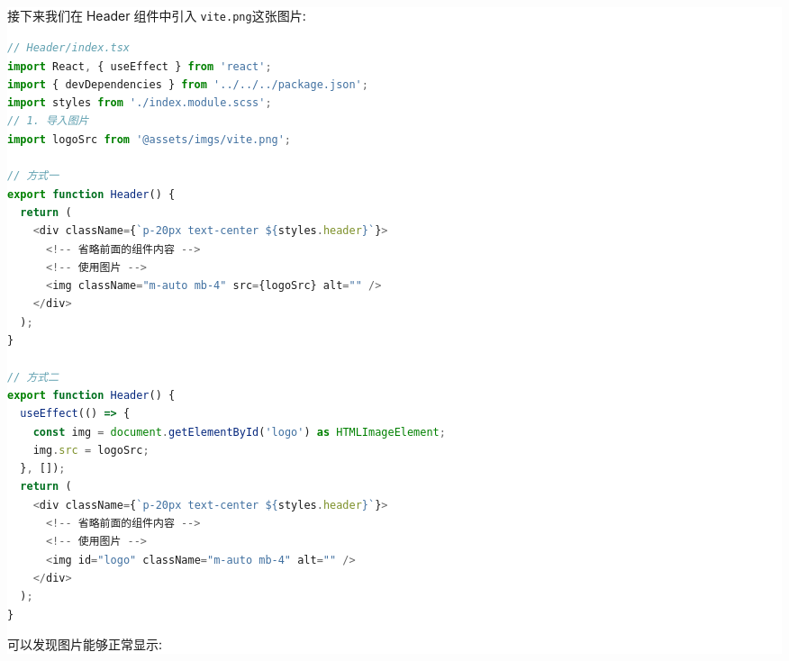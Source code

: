 接下来我们在 Header 组件中引入 `vite.png`这张图片:
```ts
// Header/index.tsx
import React, { useEffect } from 'react';
import { devDependencies } from '../../../package.json';
import styles from './index.module.scss';
// 1. 导入图片
import logoSrc from '@assets/imgs/vite.png';

// 方式一
export function Header() {
  return (
    <div className={`p-20px text-center ${styles.header}`}>
      <!-- 省略前面的组件内容 -->
      <!-- 使用图片 -->
      <img className="m-auto mb-4" src={logoSrc} alt="" />
    </div>
  );
}

// 方式二
export function Header() {
  useEffect(() => {
    const img = document.getElementById('logo') as HTMLImageElement;
    img.src = logoSrc;
  }, []);
  return (
    <div className={`p-20px text-center ${styles.header}`}>
      <!-- 省略前面的组件内容 -->
      <!-- 使用图片 -->
      <img id="logo" className="m-auto mb-4" alt="" />
    </div>
  );
}
```

可以发现图片能够正常显示:
